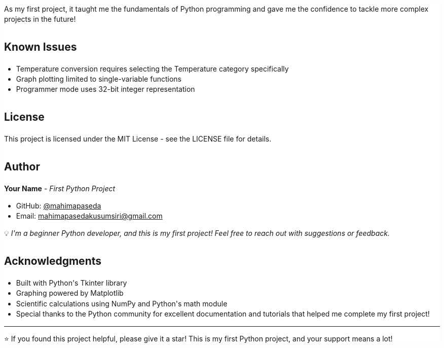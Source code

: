 As my first project, it taught me the fundamentals of Python programming and gave me the confidence to tackle more complex projects in the future!

## Known Issues

- Temperature conversion requires selecting the Temperature category specifically
- Graph plotting limited to single-variable functions
- Programmer mode uses 32-bit integer representation

## License

This project is licensed under the MIT License - see the LICENSE file for details.

## Author

**Your Name** - *First Python Project*
- GitHub: [@mahimapaseda](https://github.com/mahimapaseda)
- Email: mahimapasedakusumsiri@gmail.com

💡 *I'm a beginner Python developer, and this is my first project! Feel free to reach out with suggestions or feedback.*

## Acknowledgments

- Built with Python's Tkinter library
- Graphing powered by Matplotlib
- Scientific calculations using NumPy and Python's math module
- Special thanks to the Python community for excellent documentation and tutorials that helped me complete my first project!

---

⭐ If you found this project helpful, please give it a star! This is my first Python project, and your support means a lot!
